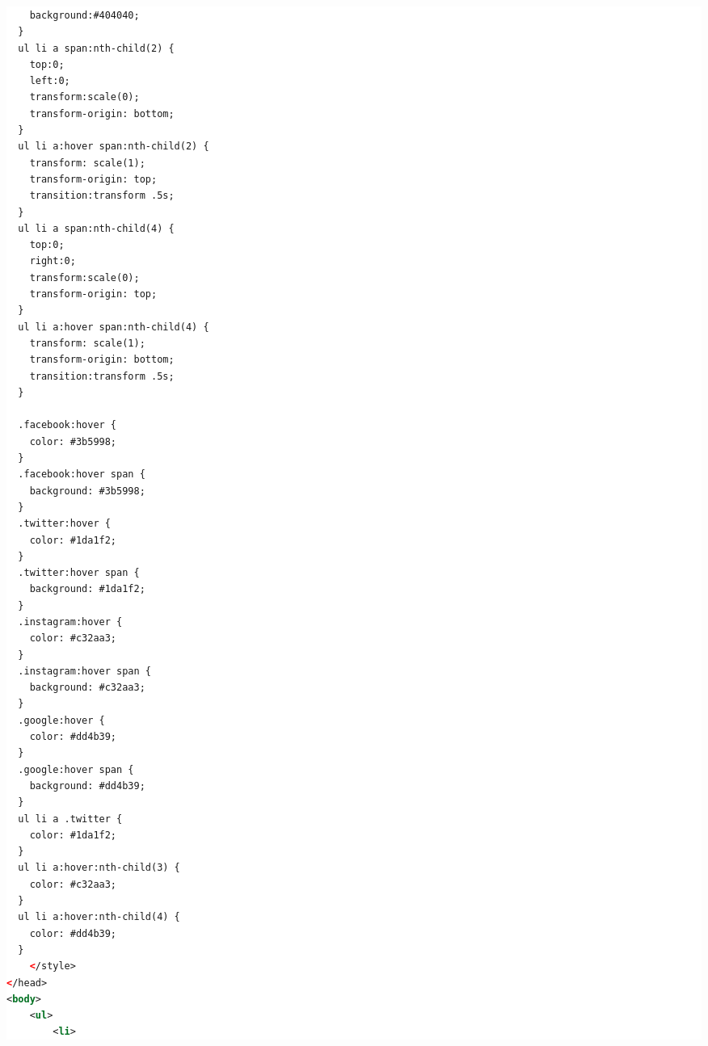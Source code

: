 ```xml
    background:#404040;
  }
  ul li a span:nth-child(2) {
    top:0;
    left:0;
    transform:scale(0);
    transform-origin: bottom;
  }
  ul li a:hover span:nth-child(2) {
    transform: scale(1);
    transform-origin: top;
    transition:transform .5s;
  }
  ul li a span:nth-child(4) {
    top:0;
    right:0;
    transform:scale(0);
    transform-origin: top;
  }
  ul li a:hover span:nth-child(4) {
    transform: scale(1);
    transform-origin: bottom;
    transition:transform .5s;
  }
  
  .facebook:hover {
    color: #3b5998;
  }
  .facebook:hover span { 
    background: #3b5998;
  }
  .twitter:hover {
    color: #1da1f2;
  }
  .twitter:hover span { 
    background: #1da1f2;
  }
  .instagram:hover {
    color: #c32aa3;
  }
  .instagram:hover span { 
    background: #c32aa3;
  }
  .google:hover {
    color: #dd4b39;
  }
  .google:hover span { 
    background: #dd4b39;
  }
  ul li a .twitter {
    color: #1da1f2;
  }
  ul li a:hover:nth-child(3) {
    color: #c32aa3;
  }
  ul li a:hover:nth-child(4) {
    color: #dd4b39;
  }
    </style>
</head>
<body>
    <ul>
        <li>
```